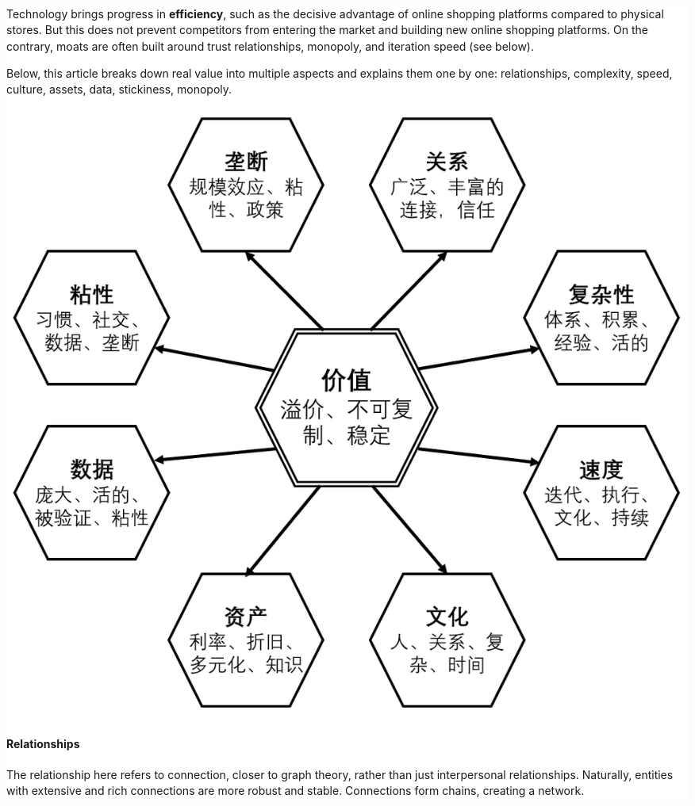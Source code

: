 Technology brings progress in **efficiency**, such as the decisive advantage of online shopping platforms compared to physical stores. But this does not prevent competitors from entering the market and building new online shopping platforms. On the contrary, moats are often built around trust relationships, monopoly, and iteration speed (see below).

Below, this article breaks down real value into multiple aspects and explains them one by one: relationships, complexity, speed, culture, assets, data, stickiness, monopoly.

![Overview of what composes true value](/images/vision-market-value-overview.png "Overview of what composes true value")

#### Relationships

The relationship here refers to connection, closer to graph theory, rather than just interpersonal relationships. Naturally, entities with extensive and rich connections are more robust and stable. Connections form chains, creating a network.
